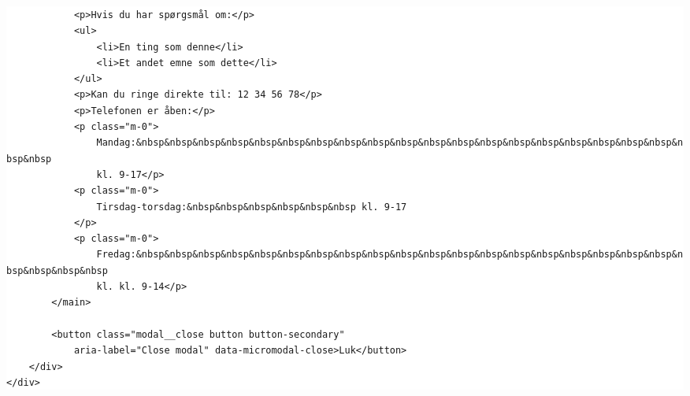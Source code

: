                 <p>Hvis du har spørgsmål om:</p>
                <ul>
                    <li>En ting som denne</li>
                    <li>Et andet emne som dette</li>
                </ul>
                <p>Kan du ringe direkte til: 12 34 56 78</p>
                <p>Telefonen er åben:</p>
                <p class="m-0">
                    Mandag:&nbsp&nbsp&nbsp&nbsp&nbsp&nbsp&nbsp&nbsp&nbsp&nbsp&nbsp&nbsp&nbsp&nbsp&nbsp&nbsp&nbsp&nbsp&nbsp&nbsp&nbsp
                    kl. 9-17</p>
                <p class="m-0">
                    Tirsdag-torsdag:&nbsp&nbsp&nbsp&nbsp&nbsp&nbsp kl. 9-17
                </p>
                <p class="m-0">
                    Fredag:&nbsp&nbsp&nbsp&nbsp&nbsp&nbsp&nbsp&nbsp&nbsp&nbsp&nbsp&nbsp&nbsp&nbsp&nbsp&nbsp&nbsp&nbsp&nbsp&nbsp&nbsp&nbsp&nbsp
                    kl. kl. 9-14</p>
            </main>

            <button class="modal__close button button-secondary"
                aria-label="Close modal" data-micromodal-close>Luk</button>
        </div>
    </div>
</div>